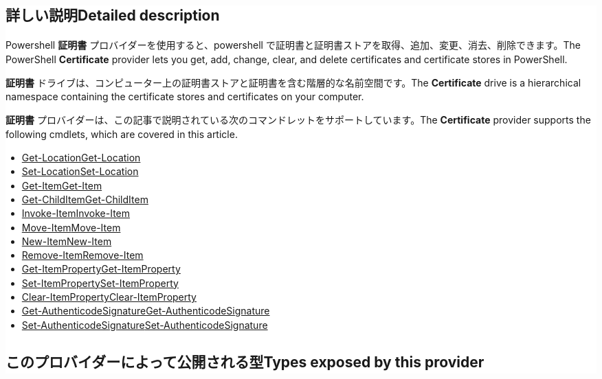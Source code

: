 ## <a name="detailed-description"></a><span data-ttu-id="0b891-112">詳しい説明</span><span class="sxs-lookup"><span data-stu-id="0b891-112">Detailed description</span></span>

<span data-ttu-id="0b891-113">Powershell **証明書** プロバイダーを使用すると、powershell で証明書と証明書ストアを取得、追加、変更、消去、削除できます。</span><span class="sxs-lookup"><span data-stu-id="0b891-113">The PowerShell **Certificate** provider lets you get, add, change, clear, and delete certificates and certificate stores in PowerShell.</span></span>

<span data-ttu-id="0b891-114">**証明書** ドライブは、コンピューター上の証明書ストアと証明書を含む階層的な名前空間です。</span><span class="sxs-lookup"><span data-stu-id="0b891-114">The **Certificate** drive is a hierarchical namespace containing the certificate stores and certificates on your computer.</span></span>

<span data-ttu-id="0b891-115">**証明書** プロバイダーは、この記事で説明されている次のコマンドレットをサポートしています。</span><span class="sxs-lookup"><span data-stu-id="0b891-115">The **Certificate** provider supports the following cmdlets, which are covered in this article.</span></span>

- [<span data-ttu-id="0b891-116">Get-Location</span><span class="sxs-lookup"><span data-stu-id="0b891-116">Get-Location</span></span>](xref:Microsoft.PowerShell.Management.Get-Location)
- [<span data-ttu-id="0b891-117">Set-Location</span><span class="sxs-lookup"><span data-stu-id="0b891-117">Set-Location</span></span>](xref:Microsoft.PowerShell.Management.Set-Location)
- [<span data-ttu-id="0b891-118">Get-Item</span><span class="sxs-lookup"><span data-stu-id="0b891-118">Get-Item</span></span>](xref:Microsoft.PowerShell.Management.Get-Item)
- [<span data-ttu-id="0b891-119">Get-ChildItem</span><span class="sxs-lookup"><span data-stu-id="0b891-119">Get-ChildItem</span></span>](xref:Microsoft.PowerShell.Management.Get-ChildItem)
- [<span data-ttu-id="0b891-120">Invoke-Item</span><span class="sxs-lookup"><span data-stu-id="0b891-120">Invoke-Item</span></span>](xref:Microsoft.PowerShell.Management.Invoke-Item)
- [<span data-ttu-id="0b891-121">Move-Item</span><span class="sxs-lookup"><span data-stu-id="0b891-121">Move-Item</span></span>](xref:Microsoft.PowerShell.Management.Move-Item)
- [<span data-ttu-id="0b891-122">New-Item</span><span class="sxs-lookup"><span data-stu-id="0b891-122">New-Item</span></span>](xref:Microsoft.PowerShell.Management.New-Item)
- [<span data-ttu-id="0b891-123">Remove-Item</span><span class="sxs-lookup"><span data-stu-id="0b891-123">Remove-Item</span></span>](xref:Microsoft.PowerShell.Management.Remove-Item)
- [<span data-ttu-id="0b891-124">Get-ItemProperty</span><span class="sxs-lookup"><span data-stu-id="0b891-124">Get-ItemProperty</span></span>](xref:Microsoft.PowerShell.Management.Get-ItemProperty)
- [<span data-ttu-id="0b891-125">Set-ItemProperty</span><span class="sxs-lookup"><span data-stu-id="0b891-125">Set-ItemProperty</span></span>](xref:Microsoft.PowerShell.Management.Set-ItemProperty)
- [<span data-ttu-id="0b891-126">Clear-ItemProperty</span><span class="sxs-lookup"><span data-stu-id="0b891-126">Clear-ItemProperty</span></span>](xref:Microsoft.PowerShell.Management.Set-ItemProperty)
- [<span data-ttu-id="0b891-127">Get-AuthenticodeSignature</span><span class="sxs-lookup"><span data-stu-id="0b891-127">Get-AuthenticodeSignature</span></span>](xref:Microsoft.PowerShell.Security.Get-AuthenticodeSignature)
- [<span data-ttu-id="0b891-128">Set-AuthenticodeSignature</span><span class="sxs-lookup"><span data-stu-id="0b891-128">Set-AuthenticodeSignature</span></span>](xref:Microsoft.PowerShell.Security.Set-AuthenticodeSignature)

## <a name="types-exposed-by-this-provider"></a><span data-ttu-id="0b891-129">このプロバイダーによって公開される型</span><span class="sxs-lookup"><span data-stu-id="0b891-129">Types exposed by this provider</span></span>
